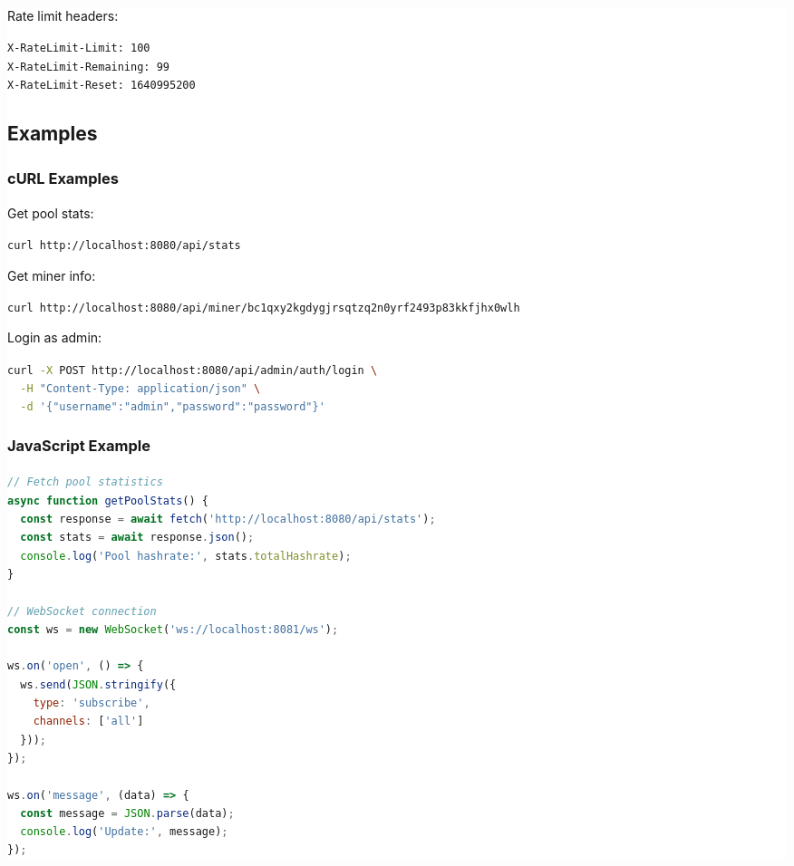 Rate limit headers:
```
X-RateLimit-Limit: 100
X-RateLimit-Remaining: 99
X-RateLimit-Reset: 1640995200
```

## Examples

### cURL Examples

Get pool stats:
```bash
curl http://localhost:8080/api/stats
```

Get miner info:
```bash
curl http://localhost:8080/api/miner/bc1qxy2kgdygjrsqtzq2n0yrf2493p83kkfjhx0wlh
```

Login as admin:
```bash
curl -X POST http://localhost:8080/api/admin/auth/login \
  -H "Content-Type: application/json" \
  -d '{"username":"admin","password":"password"}'
```

### JavaScript Example

```javascript
// Fetch pool statistics
async function getPoolStats() {
  const response = await fetch('http://localhost:8080/api/stats');
  const stats = await response.json();
  console.log('Pool hashrate:', stats.totalHashrate);
}

// WebSocket connection
const ws = new WebSocket('ws://localhost:8081/ws');

ws.on('open', () => {
  ws.send(JSON.stringify({
    type: 'subscribe',
    channels: ['all']
  }));
});

ws.on('message', (data) => {
  const message = JSON.parse(data);
  console.log('Update:', message);
});
```
